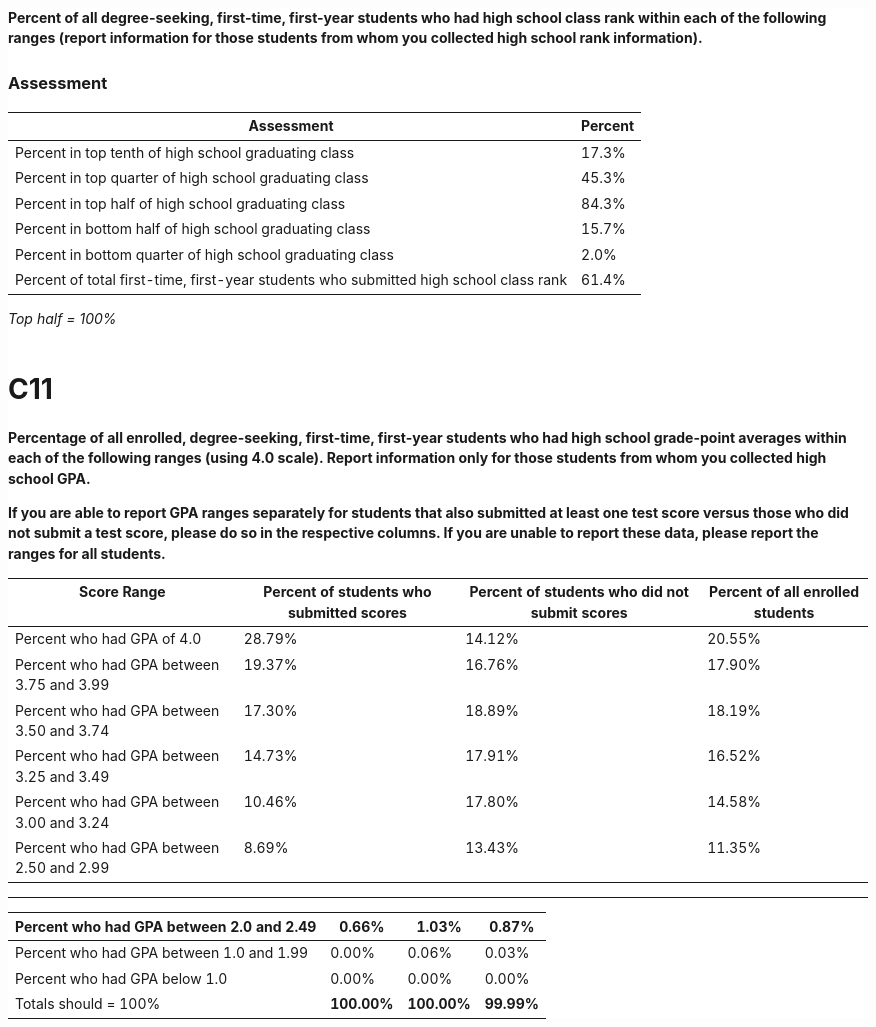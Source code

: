 **Percent of all degree-seeking, first-time, first-year students who had high school class rank within each of the following ranges (report information for those students from whom you collected high school rank information).**

### Assessment

| Assessment                                                                            | Percent |
| ------------------------------------------------------------------------------------- | ------- |
| Percent in top tenth of high school graduating class                                  | 17.3%   |
| Percent in top quarter of high school graduating class                                | 45.3%   |
| Percent in top half of high school graduating class                                   | 84.3%   |
| Percent in bottom half of high school graduating class                                | 15.7%   |
| Percent in bottom quarter of high school graduating class                             | 2.0%    |
| Percent of total first-time, first-year students who submitted high school class rank | 61.4%   |

_Top half = 100%_

# C11

**Percentage of all enrolled, degree-seeking, first-time, first-year students who had high school grade-point averages within each of the following ranges (using 4.0 scale). Report information only for those students from whom you collected high school GPA.**

**If you are able to report GPA ranges separately for students that also submitted at least one test score versus those who did not submit a test score, please do so in the respective columns. If you are unable to report these data, please report the ranges for all students.**

| Score Range                               | Percent of students who submitted scores | Percent of students who did not submit scores | Percent of all enrolled students |
| ----------------------------------------- | ---------------------------------------- | --------------------------------------------- | -------------------------------- |
| Percent who had GPA of 4.0                | 28.79%                                   | 14.12%                                        | 20.55%                           |
| Percent who had GPA between 3.75 and 3.99 | 19.37%                                   | 16.76%                                        | 17.90%                           |
| Percent who had GPA between 3.50 and 3.74 | 17.30%                                   | 18.89%                                        | 18.19%                           |
| Percent who had GPA between 3.25 and 3.49 | 14.73%                                   | 17.91%                                        | 16.52%                           |
| Percent who had GPA between 3.00 and 3.24 | 10.46%                                   | 17.80%                                        | 14.58%                           |
| Percent who had GPA between 2.50 and 2.99 | 8.69%                                    | 13.43%                                        | 11.35%                           |

---

| Percent who had GPA between 2.0 and 2.49 | 0.66%       | 1.03%       | 0.87%      |
| ---------------------------------------- | ----------- | ----------- | ---------- |
| Percent who had GPA between 1.0 and 1.99 | 0.00%       | 0.06%       | 0.03%      |
| Percent who had GPA below 1.0            | 0.00%       | 0.00%       | 0.00%      |
| Totals should = 100%                     | **100.00%** | **100.00%** | **99.99%** |
